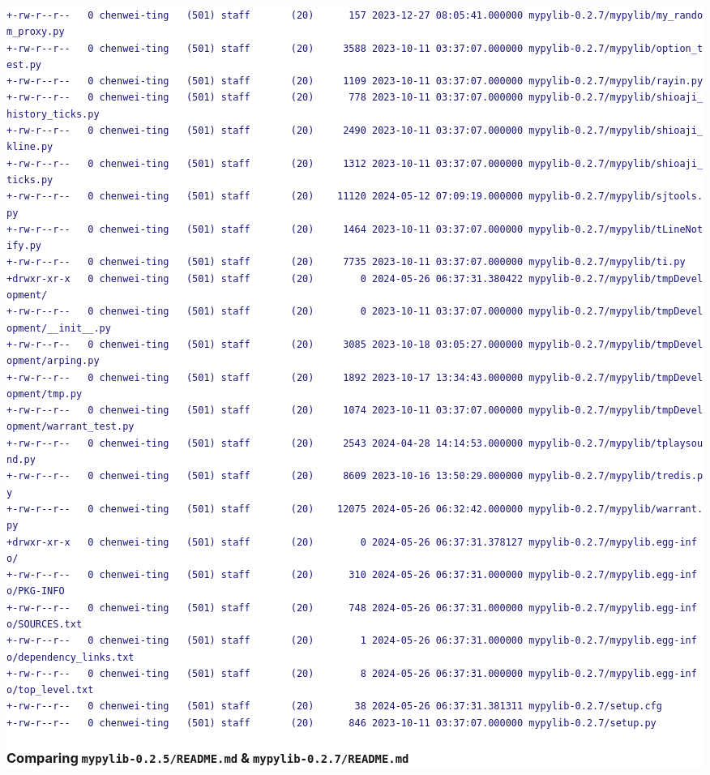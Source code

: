 ```diff
+-rw-r--r--   0 chenwei-ting   (501) staff       (20)      157 2023-12-27 08:05:41.000000 mypylib-0.2.7/mypylib/my_random_proxy.py
+-rw-r--r--   0 chenwei-ting   (501) staff       (20)     3588 2023-10-11 03:37:07.000000 mypylib-0.2.7/mypylib/option_test.py
+-rw-r--r--   0 chenwei-ting   (501) staff       (20)     1109 2023-10-11 03:37:07.000000 mypylib-0.2.7/mypylib/rayin.py
+-rw-r--r--   0 chenwei-ting   (501) staff       (20)      778 2023-10-11 03:37:07.000000 mypylib-0.2.7/mypylib/shioaji_history_ticks.py
+-rw-r--r--   0 chenwei-ting   (501) staff       (20)     2490 2023-10-11 03:37:07.000000 mypylib-0.2.7/mypylib/shioaji_kline.py
+-rw-r--r--   0 chenwei-ting   (501) staff       (20)     1312 2023-10-11 03:37:07.000000 mypylib-0.2.7/mypylib/shioaji_ticks.py
+-rw-r--r--   0 chenwei-ting   (501) staff       (20)    11120 2024-05-12 07:09:19.000000 mypylib-0.2.7/mypylib/sjtools.py
+-rw-r--r--   0 chenwei-ting   (501) staff       (20)     1464 2023-10-11 03:37:07.000000 mypylib-0.2.7/mypylib/tLineNotify.py
+-rw-r--r--   0 chenwei-ting   (501) staff       (20)     7735 2023-10-11 03:37:07.000000 mypylib-0.2.7/mypylib/ti.py
+drwxr-xr-x   0 chenwei-ting   (501) staff       (20)        0 2024-05-26 06:37:31.380422 mypylib-0.2.7/mypylib/tmpDevelopment/
+-rw-r--r--   0 chenwei-ting   (501) staff       (20)        0 2023-10-11 03:37:07.000000 mypylib-0.2.7/mypylib/tmpDevelopment/__init__.py
+-rw-r--r--   0 chenwei-ting   (501) staff       (20)     3085 2023-10-18 03:05:27.000000 mypylib-0.2.7/mypylib/tmpDevelopment/arping.py
+-rw-r--r--   0 chenwei-ting   (501) staff       (20)     1892 2023-10-17 13:34:43.000000 mypylib-0.2.7/mypylib/tmpDevelopment/tmp.py
+-rw-r--r--   0 chenwei-ting   (501) staff       (20)     1074 2023-10-11 03:37:07.000000 mypylib-0.2.7/mypylib/tmpDevelopment/warrant_test.py
+-rw-r--r--   0 chenwei-ting   (501) staff       (20)     2543 2024-04-28 14:14:53.000000 mypylib-0.2.7/mypylib/tplaysound.py
+-rw-r--r--   0 chenwei-ting   (501) staff       (20)     8609 2023-10-16 13:50:29.000000 mypylib-0.2.7/mypylib/tredis.py
+-rw-r--r--   0 chenwei-ting   (501) staff       (20)    12075 2024-05-26 06:32:42.000000 mypylib-0.2.7/mypylib/warrant.py
+drwxr-xr-x   0 chenwei-ting   (501) staff       (20)        0 2024-05-26 06:37:31.378127 mypylib-0.2.7/mypylib.egg-info/
+-rw-r--r--   0 chenwei-ting   (501) staff       (20)      310 2024-05-26 06:37:31.000000 mypylib-0.2.7/mypylib.egg-info/PKG-INFO
+-rw-r--r--   0 chenwei-ting   (501) staff       (20)      748 2024-05-26 06:37:31.000000 mypylib-0.2.7/mypylib.egg-info/SOURCES.txt
+-rw-r--r--   0 chenwei-ting   (501) staff       (20)        1 2024-05-26 06:37:31.000000 mypylib-0.2.7/mypylib.egg-info/dependency_links.txt
+-rw-r--r--   0 chenwei-ting   (501) staff       (20)        8 2024-05-26 06:37:31.000000 mypylib-0.2.7/mypylib.egg-info/top_level.txt
+-rw-r--r--   0 chenwei-ting   (501) staff       (20)       38 2024-05-26 06:37:31.381311 mypylib-0.2.7/setup.cfg
+-rw-r--r--   0 chenwei-ting   (501) staff       (20)      846 2023-10-11 03:37:07.000000 mypylib-0.2.7/setup.py
```

### Comparing `mypylib-0.2.5/README.md` & `mypylib-0.2.7/README.md`
